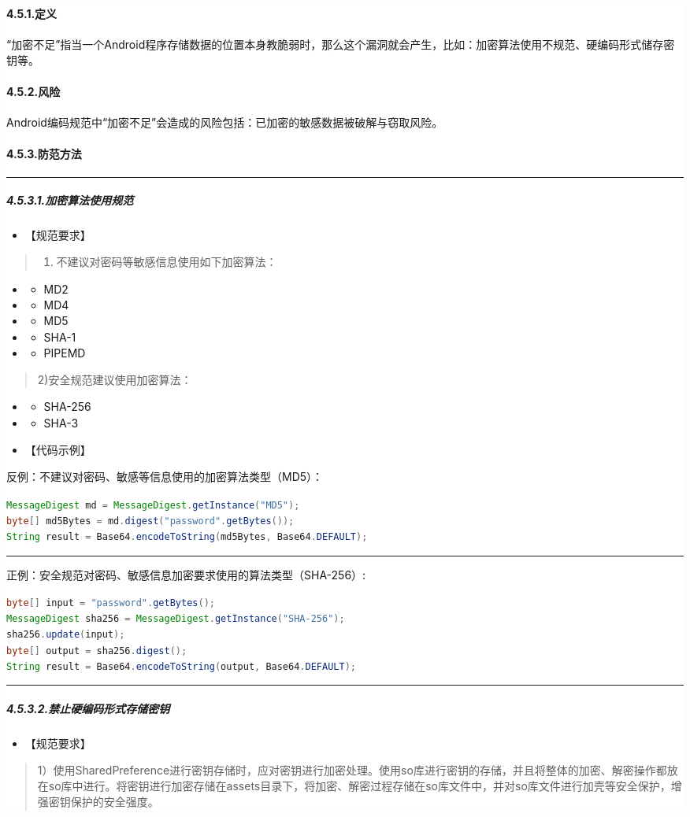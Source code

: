 #### 4.5.1.定义

“加密不足”指当一个Android程序存储数据的位置本身教脆弱时，那么这个漏洞就会产生，比如：加密算法使用不规范、硬编码形式储存密钥等。

#### 4.5.2.风险

Android编码规范中“加密不足”会造成的风险包括：已加密的敏感数据被破解与窃取风险。

#### 4.5.3.防范方法

-------

##### 4.5.3.1.加密算法使用规范

* 【规范要求】

> 1) 不建议对密码等敏感信息使用如下加密算法：

* * MD2
* * MD4
* * MD5
* * SHA-1
* * PIPEMD

> 2)安全规范建议使用加密算法：

* * SHA-256
* * SHA-3

* 【代码示例】

反例：不建议对密码、敏感等信息使用的加密算法类型（MD5）：

```java
MessageDigest md = MessageDigest.getInstance("MD5");
byte[] md5Bytes = md.digest("password".getBytes());
String result = Base64.encodeToString(md5Bytes, Base64.DEFAULT);
```

-------

正例：安全规范对密码、敏感信息加密要求使用的算法类型（SHA-256）:

```java
byte[] input = "password".getBytes();
MessageDigest sha256 = MessageDigest.getInstance("SHA-256");
sha256.update(input);
byte[] output = sha256.digest();
String result = Base64.encodeToString(output, Base64.DEFAULT);
```

-------

##### 4.5.3.2.禁止硬编码形式存储密钥

* 【规范要求】

> 1）使用SharedPreference进行密钥存储时，应对密钥进行加密处理。使用so库进行密钥的存储，并且将整体的加密、解密操作都放在so库中进行。将密钥进行加密存储在assets目录下，将加密、解密过程存储在so库文件中，并对so库文件进行加壳等安全保护，增强密钥保护的安全强度。
